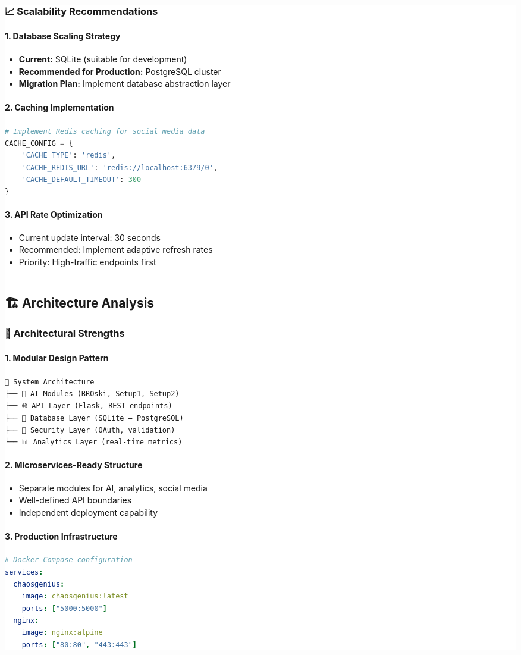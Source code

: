 ### 📈 **Scalability Recommendations**

#### 1. **Database Scaling Strategy**
- **Current:** SQLite (suitable for development)
- **Recommended for Production:** PostgreSQL cluster
- **Migration Plan:** Implement database abstraction layer

#### 2. **Caching Implementation**
```python
# Implement Redis caching for social media data
CACHE_CONFIG = {
    'CACHE_TYPE': 'redis',
    'CACHE_REDIS_URL': 'redis://localhost:6379/0',
    'CACHE_DEFAULT_TIMEOUT': 300
}
```

#### 3. **API Rate Optimization**
- Current update interval: 30 seconds
- Recommended: Implement adaptive refresh rates
- Priority: High-traffic endpoints first

---

## 🏗️ Architecture Analysis

### 🎯 **Architectural Strengths**

#### 1. **Modular Design Pattern**
```
📁 System Architecture
├── 🧠 AI Modules (BROski, Setup1, Setup2)
├── 🌐 API Layer (Flask, REST endpoints)
├── 💾 Database Layer (SQLite → PostgreSQL)
├── 🔐 Security Layer (OAuth, validation)
└── 📊 Analytics Layer (real-time metrics)
```

#### 2. **Microservices-Ready Structure**
- Separate modules for AI, analytics, social media
- Well-defined API boundaries
- Independent deployment capability

#### 3. **Production Infrastructure**
```yaml
# Docker Compose configuration
services:
  chaosgenius:
    image: chaosgenius:latest
    ports: ["5000:5000"]
  nginx:
    image: nginx:alpine
    ports: ["80:80", "443:443"]
```
